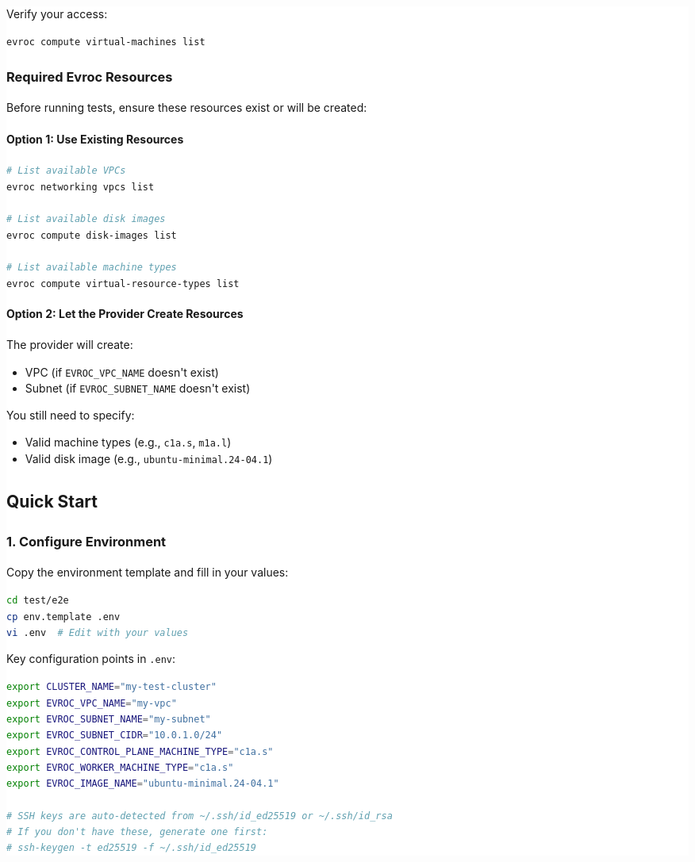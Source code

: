 Verify your access:

```bash
evroc compute virtual-machines list
```

### Required Evroc Resources

Before running tests, ensure these resources exist or will be created:

#### Option 1: Use Existing Resources

```bash
# List available VPCs
evroc networking vpcs list

# List available disk images
evroc compute disk-images list

# List available machine types
evroc compute virtual-resource-types list
```

#### Option 2: Let the Provider Create Resources

The provider will create:
- VPC (if `EVROC_VPC_NAME` doesn't exist)
- Subnet (if `EVROC_SUBNET_NAME` doesn't exist)

You still need to specify:
- Valid machine types (e.g., `c1a.s`, `m1a.l`)
- Valid disk image (e.g., `ubuntu-minimal.24-04.1`)

## Quick Start

### 1. Configure Environment

Copy the environment template and fill in your values:

```bash
cd test/e2e
cp env.template .env
vi .env  # Edit with your values
```

Key configuration points in `.env`:

```bash
export CLUSTER_NAME="my-test-cluster"
export EVROC_VPC_NAME="my-vpc"
export EVROC_SUBNET_NAME="my-subnet"
export EVROC_SUBNET_CIDR="10.0.1.0/24"
export EVROC_CONTROL_PLANE_MACHINE_TYPE="c1a.s"
export EVROC_WORKER_MACHINE_TYPE="c1a.s"
export EVROC_IMAGE_NAME="ubuntu-minimal.24-04.1"

# SSH keys are auto-detected from ~/.ssh/id_ed25519 or ~/.ssh/id_rsa
# If you don't have these, generate one first:
# ssh-keygen -t ed25519 -f ~/.ssh/id_ed25519
```
